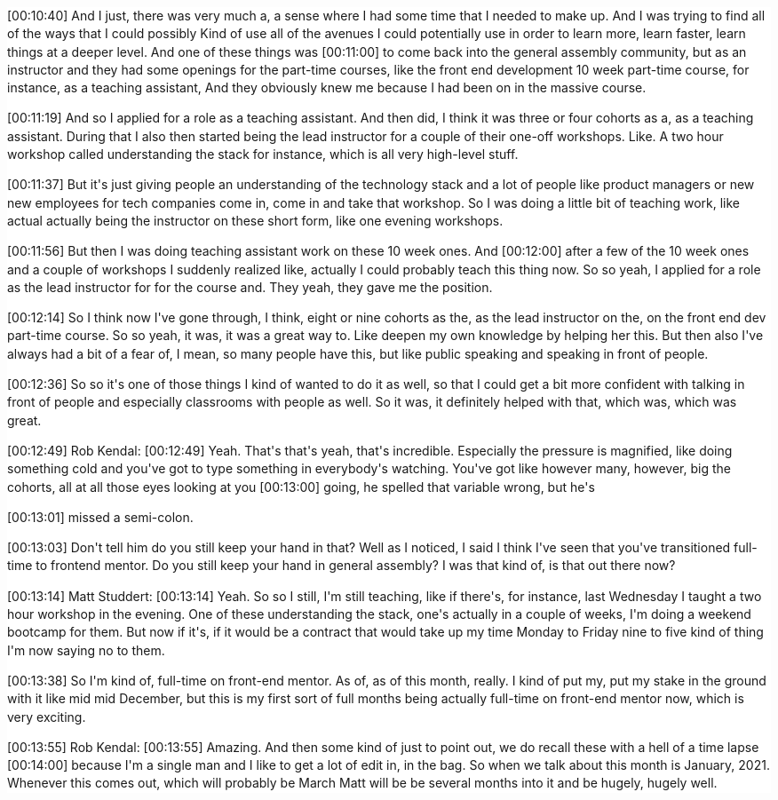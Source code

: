 [00:10:40] And I just, there was very much a, a sense where I had some time that I needed to make up. And I was trying to find all of the ways that I could possibly Kind of use all of the avenues I could potentially use in order to learn more, learn faster, learn things at a deeper level. And one of these things was [00:11:00] to come back into the general assembly community, but as an instructor and they had some openings for the part-time courses, like the front end development 10 week part-time course, for instance, as a teaching assistant, And they obviously knew me because I had been on in the massive course.

[00:11:19] And so I applied for a role as a teaching assistant. And then did, I think it was three or four cohorts as a, as a teaching assistant. During that I also then started being the lead instructor for a couple of their one-off workshops. Like. A two hour workshop called understanding the stack for instance, which is all very high-level stuff.

[00:11:37] But it's just giving people an understanding of the technology stack and a lot of people like product managers or new new employees for tech companies come in, come in and take that workshop. So I was doing a little bit of teaching work, like actual actually being the instructor on these short form, like one evening workshops.

[00:11:56] But then I was doing teaching assistant work on these 10 week ones. And [00:12:00] after a few of the 10 week ones and a couple of workshops I suddenly realized like, actually I could probably teach this thing now. So so yeah, I applied for a role as the lead instructor for for the course and. They yeah, they gave me the position.

[00:12:14] So I think now I've gone through, I think, eight or nine cohorts as the, as the lead instructor on the, on the front end dev part-time course. So so yeah, it was, it was a great way to. Like deepen my own knowledge by helping her this. But then also I've always had a bit of a fear of, I mean, so many people have this, but like public speaking and speaking in front of people.

[00:12:36] So so it's one of those things I kind of wanted to do it as well, so that I could get a bit more confident with talking in front of people and especially classrooms with people as well. So it was, it definitely helped with that, which was, which was great.

[00:12:49] Rob Kendal: [00:12:49] Yeah. That's that's yeah, that's incredible. Especially the pressure is magnified, like doing something cold and you've got to type something in everybody's watching. You've got like however many, however, big the cohorts, all at all those eyes looking at you [00:13:00] going, he spelled that variable wrong, but he's

[00:13:01] missed a semi-colon.

[00:13:03] Don't tell him do you still keep your hand in that? Well as I noticed, I said I think I've seen that you've transitioned full-time to frontend mentor. Do you still keep your hand in general assembly? I was that kind of, is that out there now?

[00:13:14] Matt Studdert: [00:13:14] Yeah. So so I still, I'm still teaching, like if there's, for instance, last Wednesday I taught a two hour workshop in the evening. One of these understanding the stack, one's actually in a couple of weeks, I'm doing a weekend bootcamp for them. But now if it's, if it would be a contract that would take up my time Monday to Friday nine to five kind of thing I'm now saying no to them.

[00:13:38] So I'm kind of, full-time on front-end mentor. As of, as of this month, really. I kind of put my, put my stake in the ground with it like mid mid December, but this is my first sort of full months being actually full-time on front-end mentor now, which is very exciting.

[00:13:55] Rob Kendal: [00:13:55] Amazing. And then some kind of just to point out, we do recall these with a hell of a time lapse [00:14:00] because I'm a single man and I like to get a lot of edit in, in the bag. So when we talk about this month is January, 2021. Whenever this comes out, which will probably be March Matt will be be several months into it and be hugely, hugely well.
